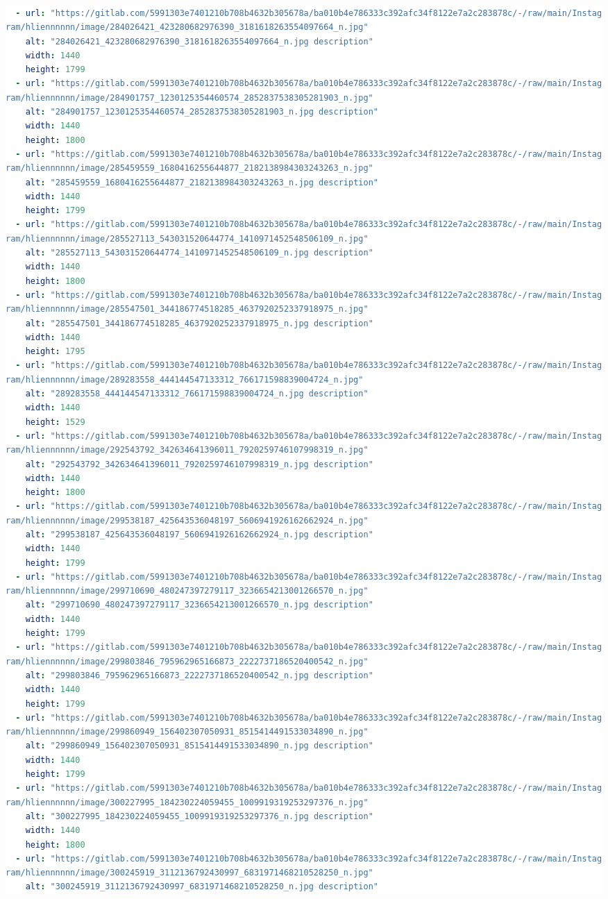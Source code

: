 ```yaml
  - url: "https://gitlab.com/5991303e7401210b708b4632b305678a/ba010b4e786333c392afc34f8122e7a2c283878c/-/raw/main/Instagram/hliennnnnn/image/284026421_423280682976390_3181618263554097664_n.jpg"
    alt: "284026421_423280682976390_3181618263554097664_n.jpg description"
    width: 1440
    height: 1799
  - url: "https://gitlab.com/5991303e7401210b708b4632b305678a/ba010b4e786333c392afc34f8122e7a2c283878c/-/raw/main/Instagram/hliennnnnn/image/284901757_1230125354460574_2852837538305281903_n.jpg"
    alt: "284901757_1230125354460574_2852837538305281903_n.jpg description"
    width: 1440
    height: 1800
  - url: "https://gitlab.com/5991303e7401210b708b4632b305678a/ba010b4e786333c392afc34f8122e7a2c283878c/-/raw/main/Instagram/hliennnnnn/image/285459559_1680416255644877_2182138984303243263_n.jpg"
    alt: "285459559_1680416255644877_2182138984303243263_n.jpg description"
    width: 1440
    height: 1799
  - url: "https://gitlab.com/5991303e7401210b708b4632b305678a/ba010b4e786333c392afc34f8122e7a2c283878c/-/raw/main/Instagram/hliennnnnn/image/285527113_543031520644774_1410971452548506109_n.jpg"
    alt: "285527113_543031520644774_1410971452548506109_n.jpg description"
    width: 1440
    height: 1800
  - url: "https://gitlab.com/5991303e7401210b708b4632b305678a/ba010b4e786333c392afc34f8122e7a2c283878c/-/raw/main/Instagram/hliennnnnn/image/285547501_344186774518285_4637920252337918975_n.jpg"
    alt: "285547501_344186774518285_4637920252337918975_n.jpg description"
    width: 1440
    height: 1795
  - url: "https://gitlab.com/5991303e7401210b708b4632b305678a/ba010b4e786333c392afc34f8122e7a2c283878c/-/raw/main/Instagram/hliennnnnn/image/289283558_444144547133312_766171598839004724_n.jpg"
    alt: "289283558_444144547133312_766171598839004724_n.jpg description"
    width: 1440
    height: 1529
  - url: "https://gitlab.com/5991303e7401210b708b4632b305678a/ba010b4e786333c392afc34f8122e7a2c283878c/-/raw/main/Instagram/hliennnnnn/image/292543792_342634641396011_7920259746107998319_n.jpg"
    alt: "292543792_342634641396011_7920259746107998319_n.jpg description"
    width: 1440
    height: 1800
  - url: "https://gitlab.com/5991303e7401210b708b4632b305678a/ba010b4e786333c392afc34f8122e7a2c283878c/-/raw/main/Instagram/hliennnnnn/image/299538187_425643536048197_5606941926162662924_n.jpg"
    alt: "299538187_425643536048197_5606941926162662924_n.jpg description"
    width: 1440
    height: 1799
  - url: "https://gitlab.com/5991303e7401210b708b4632b305678a/ba010b4e786333c392afc34f8122e7a2c283878c/-/raw/main/Instagram/hliennnnnn/image/299710690_480247397279117_3236654213001266570_n.jpg"
    alt: "299710690_480247397279117_3236654213001266570_n.jpg description"
    width: 1440
    height: 1799
  - url: "https://gitlab.com/5991303e7401210b708b4632b305678a/ba010b4e786333c392afc34f8122e7a2c283878c/-/raw/main/Instagram/hliennnnnn/image/299803846_795962965166873_2222737186520400542_n.jpg"
    alt: "299803846_795962965166873_2222737186520400542_n.jpg description"
    width: 1440
    height: 1799
  - url: "https://gitlab.com/5991303e7401210b708b4632b305678a/ba010b4e786333c392afc34f8122e7a2c283878c/-/raw/main/Instagram/hliennnnnn/image/299860949_156402307050931_8515414491533034890_n.jpg"
    alt: "299860949_156402307050931_8515414491533034890_n.jpg description"
    width: 1440
    height: 1799
  - url: "https://gitlab.com/5991303e7401210b708b4632b305678a/ba010b4e786333c392afc34f8122e7a2c283878c/-/raw/main/Instagram/hliennnnnn/image/300227995_184230224059455_1009919319253297376_n.jpg"
    alt: "300227995_184230224059455_1009919319253297376_n.jpg description"
    width: 1440
    height: 1800
  - url: "https://gitlab.com/5991303e7401210b708b4632b305678a/ba010b4e786333c392afc34f8122e7a2c283878c/-/raw/main/Instagram/hliennnnnn/image/300245919_3112136792430997_6831971468210528250_n.jpg"
    alt: "300245919_3112136792430997_6831971468210528250_n.jpg description"
```